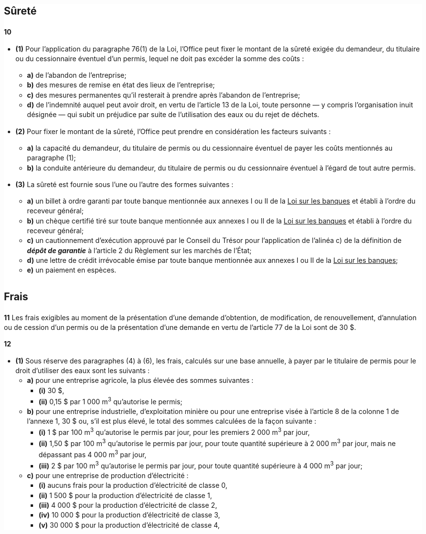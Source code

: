 
## Sûreté


**10** 

- **(1)** Pour l’application du paragraphe 76(1) de la Loi, l’Office peut fixer le montant de la sûreté exigée du demandeur, du titulaire ou du cessionnaire éventuel d’un permis, lequel ne doit pas excéder la somme des coûts :
	- **a)** de l’abandon de l’entreprise;
	- **b)** des mesures de remise en état des lieux de l’entreprise;
	- **c)** des mesures permanentes qu’il resterait à prendre après l’abandon de l’entreprise;
	- **d)** de l’indemnité auquel peut avoir droit, en vertu de l’article 13 de la Loi, toute personne — y compris l’organisation inuit désignée — qui subit un préjudice par suite de l’utilisation des eaux ou du rejet de déchets.

- **(2)** Pour fixer le montant de la sûreté, l’Office peut prendre en considération les facteurs suivants :
	- **a)** la capacité du demandeur, du titulaire de permis ou du cessionnaire éventuel de payer les coûts mentionnés au paragraphe (1);
	- **b)** la conduite antérieure du demandeur, du titulaire de permis ou du cessionnaire éventuel à l’égard de tout autre permis.

- **(3)** La sûreté est fournie sous l’une ou l’autre des formes suivantes :
	- **a)** un billet à ordre garanti par toute banque mentionnée aux annexes I ou II de la [Loi sur les banques](/fr/Lois/Lois%20du%20Canada/1991/ch.%2046.md) et établi à l’ordre du receveur général;
	- **b)** un chèque certifié tiré sur toute banque mentionnée aux annexes I ou II de la [Loi sur les banques](/fr/Lois/Lois%20du%20Canada/1991/ch.%2046.md) et établi à l’ordre du receveur général;
	- **c)** un cautionnement d’exécution approuvé par le Conseil du Trésor pour l’application de l’alinéa c) de la définition de ***dépôt de garantie*** à l’article 2 du Règlement sur les marchés de l’État;
	- **d)** une lettre de crédit irrévocable émise par toute banque mentionnée aux annexes I ou II de la [Loi sur les banques](/fr/Lois/Lois%20du%20Canada/1991/ch.%2046.md);
	- **e)** un paiement en espèces.




## Frais


**11** Les frais exigibles au moment de la présentation d’une demande d’obtention, de modification, de renouvellement, d’annulation ou de cession d’un permis ou de la présentation d’une demande en vertu de l’article 77 de la Loi sont de 30 $.



**12** 

- **(1)** Sous réserve des paragraphes (4) à (6), les frais, calculés sur une base annuelle, à payer par le titulaire de permis pour le droit d’utiliser des eaux sont les suivants :
	- **a)** pour une entreprise agricole, la plus élevée des sommes suivantes :
		- **(i)** 30 $,
		- **(ii)** 0,15 $ par 1 000 m<sup>3</sup> qu’autorise le permis;
	- **b)** pour une entreprise industrielle, d’exploitation minière ou pour une entreprise visée à l’article 8 de la colonne 1 de l’annexe 1, 30 $ ou, s’il est plus élevé, le total des sommes calculées de la façon suivante :
		- **(i)** 1 $ par 100 m<sup>3</sup> qu’autorise le permis par jour, pour les premiers 2 000 m<sup>3</sup> par jour,
		- **(ii)** 1,50 $ par 100 m<sup>3</sup> qu’autorise le permis par jour, pour toute quantité supérieure à 2 000 m<sup>3</sup> par jour, mais ne dépassant pas 4 000 m<sup>3</sup> par jour,
		- **(iii)** 2 $ par 100 m<sup>3</sup> qu’autorise le permis par jour, pour toute quantité supérieure à 4 000 m<sup>3</sup> par jour;
	- **c)** pour une entreprise de production d’électricité :
		- **(i)** aucuns frais pour la production d’électricité de classe 0,
		- **(ii)** 1 500 $ pour la production d’électricité de classe 1,
		- **(iii)** 4 000 $ pour la production d’électricité de classe 2,
		- **(iv)** 10 000 $ pour la production d’électricité de classe 3,
		- **(v)** 30 000 $ pour la production d’électricité de classe 4,